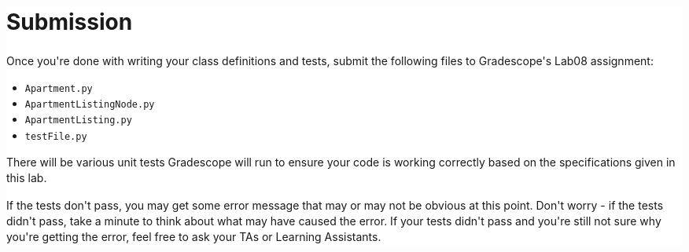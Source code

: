 # Submission

Once you're done with writing your class definitions and tests, submit the following files to Gradescope's Lab08 assignment:

* `Apartment.py` 
* `ApartmentListingNode.py`
* `ApartmentListing.py`
* `testFile.py`

There will be various unit tests Gradescope will run to ensure your code is working correctly based on the specifications given in this lab.

If the tests don't pass, you may get some error message that may or may not be obvious at this point. Don't worry - if the tests didn't pass, take a minute to think about what may have caused the error. If your tests didn't pass and you're still not sure why you're getting the error, feel free to ask your TAs or Learning Assistants.